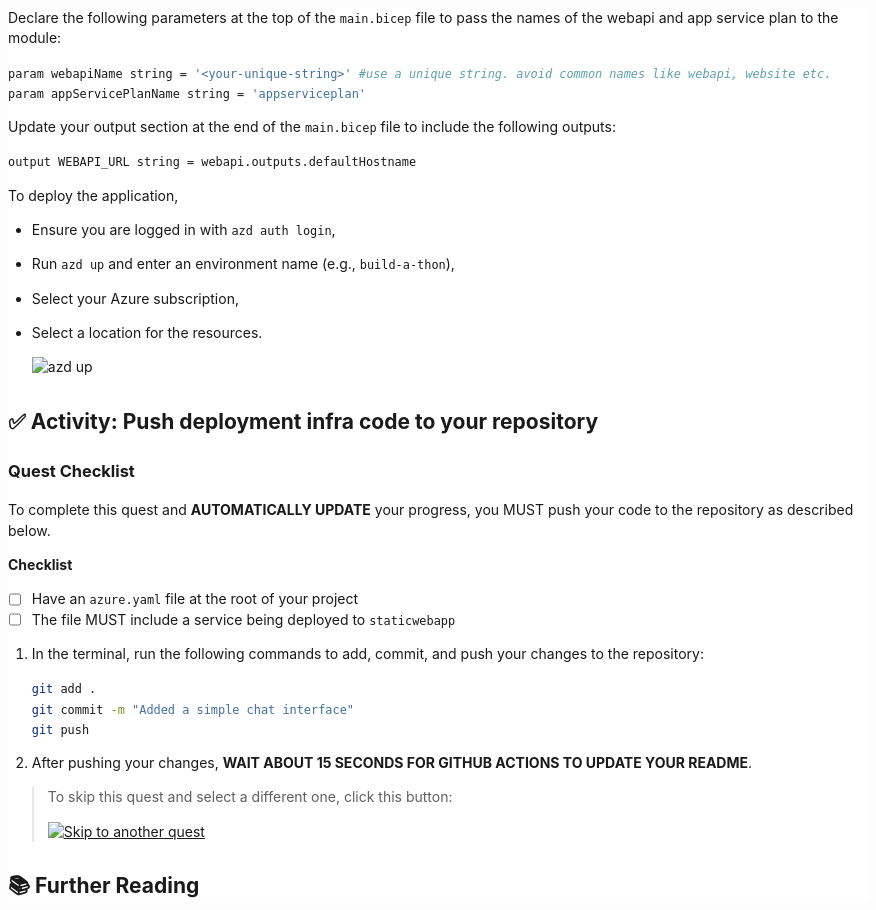 Declare the following parameters at the top of the `main.bicep` file to pass the names of the webapi and app service plan to the module:

```bash
param webapiName string = '<your-unique-string>' #use a unique string. avoid common names like webapi, website etc.
param appServicePlanName string = 'appserviceplan'
```

Update your output section at the end of the `main.bicep` file to include the following outputs:

```bash
output WEBAPI_URL string = webapi.outputs.defaultHostname
```

To deploy the application,

- Ensure you are logged in with `azd auth login`,
- Run `azd up` and enter an environment name (e.g., `build-a-thon`),
- Select your Azure subscription,
- Select a location for the resources.

  ![azd up](https://github.com/Azure-Samples/JS-AI-Build-a-thon/blob/assets/jsai-buildathon-assets/azd-up.png?raw=true)

## ✅ Activity: Push deployment infra code to your repository

### Quest Checklist

To complete this quest and **AUTOMATICALLY UPDATE** your progress, you MUST push your code to the repository as described below.

**Checklist**

- [ ] Have an `azure.yaml` file at the root of your project
- [ ] The file MUST include a service being deployed to `staticwebapp`

1. In the terminal, run the following commands to add, commit, and push your changes to the repository:

   ```bash
   git add .
   git commit -m "Added a simple chat interface"
   git push
   ```

2. After pushing your changes, **WAIT ABOUT 15 SECONDS FOR GITHUB ACTIONS TO UPDATE YOUR README**.

> To skip this quest and select a different one, click this button:
>
> [![Skip to another quest](https://img.shields.io/badge/Skip--to--another--quest-ff3860?logo=mattermost)](../../issues/new?title=Skip+quest&labels=reset-quest&body=🔄+I+want+to+reset+my+AI+learning+quest+and+start+from+the+beginning.%0A%0A**Please+wait+about+15+seconds.+Your+progress+will+be+reset,+this+issue+will+automatically+close,+and+you+will+be+taken+back+to+the+Welcome+step+to+select+a+new+quest.**)

## 📚 Further Reading
